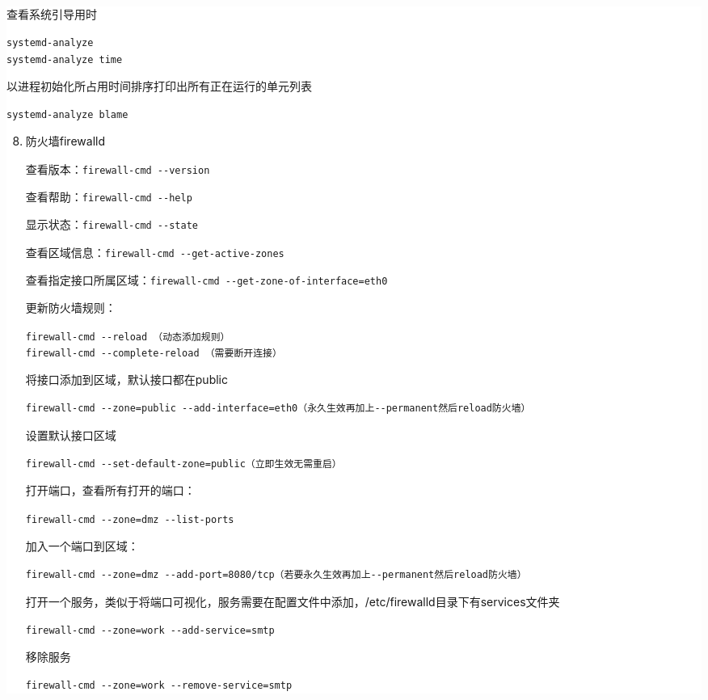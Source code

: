    查看系统引导用时

   ```
   systemd-analyze
   systemd-analyze time
   ```

   以进程初始化所占用时间排序打印出所有正在运行的单元列表

   ```
   systemd-analyze blame
   ```

8. 防火墙firewalld

   查看版本：`firewall-cmd --version`

   查看帮助：`firewall-cmd --help`

   显示状态：`firewall-cmd --state`

   查看区域信息：`firewall-cmd --get-active-zones`

   查看指定接口所属区域：`firewall-cmd --get-zone-of-interface=eth0`

   更新防火墙规则：

   ```
   firewall-cmd --reload （动态添加规则）
   firewall-cmd --complete-reload （需要断开连接）
   ```

   将接口添加到区域，默认接口都在public

   ```
   firewall-cmd --zone=public --add-interface=eth0（永久生效再加上--permanent然后reload防火墙）
   ```

   设置默认接口区域

   ```
   firewall-cmd --set-default-zone=public（立即生效无需重启）
   ```

   打开端口，查看所有打开的端口：

   ```
   firewall-cmd --zone=dmz --list-ports
   ```

   加入一个端口到区域：

   ```
   firewall-cmd --zone=dmz --add-port=8080/tcp（若要永久生效再加上--permanent然后reload防火墙）
   ```

   打开一个服务，类似于将端口可视化，服务需要在配置文件中添加，/etc/firewalld目录下有services文件夹

   ```
   firewall-cmd --zone=work --add-service=smtp
   ```

   移除服务

   ```
   firewall-cmd --zone=work --remove-service=smtp
   ```
